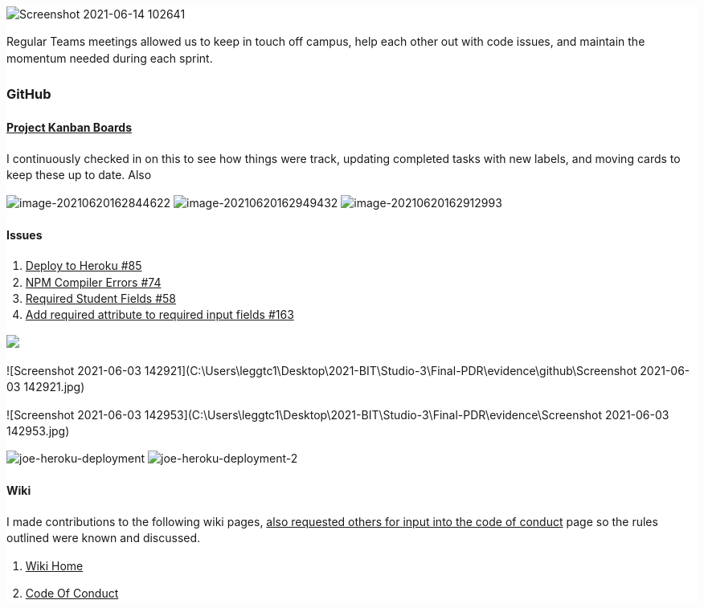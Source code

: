 

<img src="C:\Users\leggtc1\Desktop\2021-BIT\Studio-3\Final-PDR\evidence\teams\Screenshot 2021-06-14 102641.jpg" alt="Screenshot 2021-06-14 102641" style="height:250px;" /> 

Regular Teams meetings allowed us to keep in touch off campus, help each other out with code issues, and maintain the momentum needed during each sprint.



### GitHub

#### [Project Kanban Boards](https://github.com/BIT-Studio-3/group-project-21-1-budget-marvel-avengers/projects?query=is%3Aopen+sort%3Acreated-asc) 

I continuously checked in on this to see how things were track, updating completed tasks with new labels, and moving cards to keep these up to date. Also 

<img src="C:\Users\leggtc1\AppData\Roaming\Typora\typora-user-images\image-20210620162844622.png" alt="image-20210620162844622" style="height:250px;" />   <img src="C:\Users\leggtc1\AppData\Roaming\Typora\typora-user-images\image-20210620162949432.png" alt="image-20210620162949432" style="height:250px;" />     <img src="C:\Users\leggtc1\AppData\Roaming\Typora\typora-user-images\image-20210620162912993.png" alt="image-20210620162912993" style="height:250px;" />  



#### Issues

1. [Deploy to Heroku #85](https://github.com/BIT-Studio-3/group-project-21-1-budget-marvel-avengers/issues/85) 
2. [NPM Compiler Errors #74]( https://github.com/BIT-Studio-3/group-project-21-1-budget-marvel-avengers/issues/74) 
3. [Required Student Fields #58](https://github.com/BIT-Studio-3/group-project-21-1-budget-marvel-avengers/issues/58)
4. [Add required attribute to required input fields #163](https://github.com/BIT-Studio-3/group-project-21-1-budget-marvel-avengers/issues/163)



<img src="C:\Users\leggtc1\Desktop\2021-BIT\Studio-3\Final-PDR\wiki-rules-issue.jpg" style="height:250px;" />

![Screenshot 2021-06-03 142921](C:\Users\leggtc1\Desktop\2021-BIT\Studio-3\Final-PDR\evidence\github\Screenshot 2021-06-03 142921.jpg)

![Screenshot 2021-06-03 142953](C:\Users\leggtc1\Desktop\2021-BIT\Studio-3\Final-PDR\evidence\Screenshot 2021-06-03 142953.jpg)

<img src="C:\Users\leggtc1\Desktop\2021-BIT\Studio-3\Final-PDR\evidence\github\Heroku Deployment\joe-heroku-deployment.jpg" alt="joe-heroku-deployment" style="height:300px;" />

<img src="C:\Users\leggtc1\Desktop\2021-BIT\Studio-3\Final-PDR\evidence\github\Heroku Deployment\joe-heroku-deployment-2.jpg" alt="joe-heroku-deployment-2" style="height:300px;" />

#### Wiki

I made contributions to the following wiki pages, [also requested others for input into the code of conduct](https://github.com/BIT-Studio-3/group-project-21-1-budget-marvel-avengers/issues/99) page so the rules outlined were known and discussed.

1. [Wiki Home](https://github.com/BIT-Studio-3/group-project-21-1-budget-marvel-avengers/wiki)

2. [Code Of Conduct](https://github.com/BIT-Studio-3/group-project-21-1-budget-marvel-avengers/wiki/01.-Project-Code-of-Conduct)
